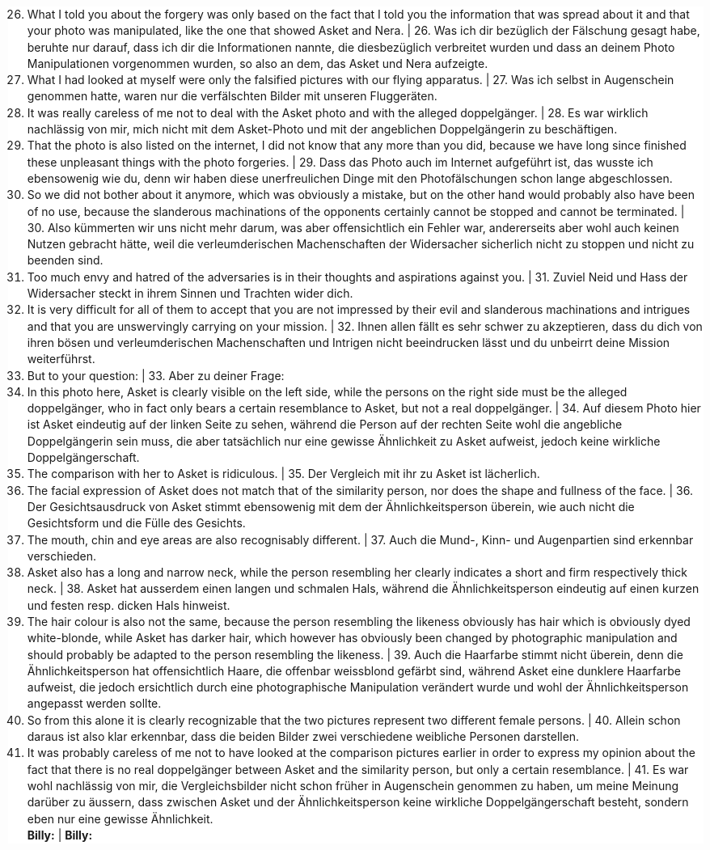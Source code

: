 26. What I told you about the forgery was only based on the fact that I told you the information that was spread about it and that your photo was manipulated, like the one that showed Asket and Nera.  | 26. Was ich dir bezüglich der Fälschung gesagt habe, beruhte nur darauf, dass ich dir die Informationen nannte, die diesbezüglich verbreitet wurden und dass an deinem Photo Manipulationen vorgenommen wurden, so also an dem, das Asket und Nera aufzeigte.   
27. What I had looked at myself were only the falsified pictures with our flying apparatus.  | 27. Was ich selbst in Augenschein genommen hatte, waren nur die verfälschten Bilder mit unseren Fluggeräten.   
28. It was really careless of me not to deal with the Asket photo and with the alleged doppelgänger.  | 28. Es war wirklich nachlässig von mir, mich nicht mit dem Asket-Photo und mit der angeblichen Doppelgängerin zu beschäftigen.   
29. That the photo is also listed on the internet, I did not know that any more than you did, because we have long since finished these unpleasant things with the photo forgeries.  | 29. Dass das Photo auch im Internet aufgeführt ist, das wusste ich ebensowenig wie du, denn wir haben diese unerfreulichen Dinge mit den Photofälschungen schon lange abgeschlossen.   
30. So we did not bother about it anymore, which was obviously a mistake, but on the other hand would probably also have been of no use, because the slanderous machinations of the opponents certainly cannot be stopped and cannot be terminated.  | 30. Also kümmerten wir uns nicht mehr darum, was aber offensichtlich ein Fehler war, andererseits aber wohl auch keinen Nutzen gebracht hätte, weil die verleumderischen Machenschaften der Widersacher sicherlich nicht zu stoppen und nicht zu beenden sind.   
31. Too much envy and hatred of the adversaries is in their thoughts and aspirations against you.  | 31. Zuviel Neid und Hass der Widersacher steckt in ihrem Sinnen und Trachten wider dich.   
32. It is very difficult for all of them to accept that you are not impressed by their evil and slanderous machinations and intrigues and that you are unswervingly carrying on your mission.  | 32. Ihnen allen fällt es sehr schwer zu akzeptieren, dass du dich von ihren bösen und verleumderischen Machenschaften und Intrigen nicht beeindrucken lässt und du unbeirrt deine Mission weiterführst.   
33. But to your question:  | 33. Aber zu deiner Frage:   
34. In this photo here, Asket is clearly visible on the left side, while the persons on the right side must be the alleged doppelgänger, who in fact only bears a certain resemblance to Asket, but not a real doppelgänger.  | 34. Auf diesem Photo hier ist Asket eindeutig auf der linken Seite zu sehen, während die Person auf der rechten Seite wohl die angebliche Doppelgängerin sein muss, die aber tatsächlich nur eine gewisse Ähnlichkeit zu Asket aufweist, jedoch keine wirkliche Doppelgängerschaft.   
35. The comparison with her to Asket is ridiculous.  | 35. Der Vergleich mit ihr zu Asket ist lächerlich.   
36. The facial expression of Asket does not match that of the similarity person, nor does the shape and fullness of the face.  | 36. Der Gesichtsausdruck von Asket stimmt ebensowenig mit dem der Ähnlichkeitsperson überein, wie auch nicht die Gesichtsform und die Fülle des Gesichts.   
37. The mouth, chin and eye areas are also recognisably different.  | 37. Auch die Mund-, Kinn- und Augenpartien sind erkennbar verschieden.   
38. Asket also has a long and narrow neck, while the person resembling her clearly indicates a short and firm respectively thick neck.  | 38. Asket hat ausserdem einen langen und schmalen Hals, während die Ähnlichkeitsperson eindeutig auf einen kurzen und festen resp. dicken Hals hinweist.   
39. The hair colour is also not the same, because the person resembling the likeness obviously has hair which is obviously dyed white-blonde, while Asket has darker hair, which however has obviously been changed by photographic manipulation and should probably be adapted to the person resembling the likeness.  | 39. Auch die Haarfarbe stimmt nicht überein, denn die Ähnlichkeitsperson hat offensichtlich Haare, die offenbar weissblond gefärbt sind, während Asket eine dunklere Haarfarbe aufweist, die jedoch ersichtlich durch eine photographische Manipulation verändert wurde und wohl der Ähnlichkeitsperson angepasst werden sollte.   
40. So from this alone it is clearly recognizable that the two pictures represent two different female persons.  | 40. Allein schon daraus ist also klar erkennbar, dass die beiden Bilder zwei verschiedene weibliche Personen darstellen.   
41. It was probably careless of me not to have looked at the comparison pictures earlier in order to express my opinion about the fact that there is no real doppelgänger between Asket and the similarity person, but only a certain resemblance.  | 41. Es war wohl nachlässig von mir, die Vergleichsbilder nicht schon früher in Augenschein genommen zu haben, um meine Meinung darüber zu äussern, dass zwischen Asket und der Ähnlichkeitsperson keine wirkliche Doppelgängerschaft besteht, sondern eben nur eine gewisse Ähnlichkeit.   
**Billy:** | **Billy:**  